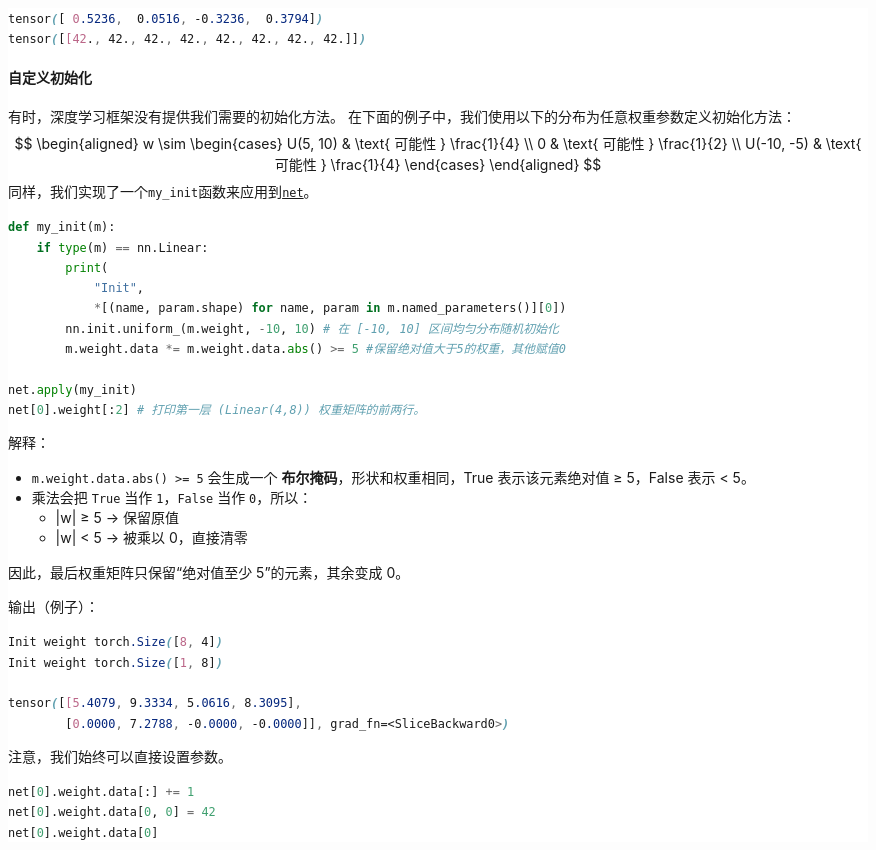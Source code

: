 ```scss
tensor([ 0.5236,  0.0516, -0.3236,  0.3794])
tensor([[42., 42., 42., 42., 42., 42., 42., 42.]])
```

#### 自定义初始化

有时，深度学习框架没有提供我们需要的初始化方法。 在下面的例子中，我们使用以下的分布为任意权重参数定义初始化方法：
$$
\begin{aligned}
    w \sim \begin{cases}
        U(5, 10) & \text{ 可能性 } \frac{1}{4} \\
            0    & \text{ 可能性 } \frac{1}{2} \\
        U(-10, -5) & \text{ 可能性 } \frac{1}{4}
    \end{cases}
\end{aligned}
$$
同样，我们实现了一个`my_init`函数来应用到[`net`](#net)。

~~~python
def my_init(m):
    if type(m) == nn.Linear:
        print(
            "Init",
            *[(name, param.shape) for name, param in m.named_parameters()][0])
        nn.init.uniform_(m.weight, -10, 10) # 在 [-10, 10] 区间均匀分布随机初始化 
        m.weight.data *= m.weight.data.abs() >= 5 #保留绝对值大于5的权重，其他赋值0

net.apply(my_init)
net[0].weight[:2] # 打印第一层 (Linear(4,8)) 权重矩阵的前两行。
~~~

解释：

- `m.weight.data.abs() >= 5` 会生成一个 **布尔掩码**，形状和权重相同，True 表示该元素绝对值 ≥ 5，False 表示 < 5。
- 乘法会把 `True` 当作 `1`，`False` 当作 `0`，所以：
  - |w| ≥ 5 → 保留原值
  - |w| < 5 → 被乘以 0，直接清零

因此，最后权重矩阵只保留“绝对值至少 5”的元素，其余变成 0。

输出（例子）：

```scss
Init weight torch.Size([8, 4])
Init weight torch.Size([1, 8])

tensor([[5.4079, 9.3334, 5.0616, 8.3095],
        [0.0000, 7.2788, -0.0000, -0.0000]], grad_fn=<SliceBackward0>)
```

注意，我们始终可以直接设置参数。

```python
net[0].weight.data[:] += 1
net[0].weight.data[0, 0] = 42
net[0].weight.data[0]
```
